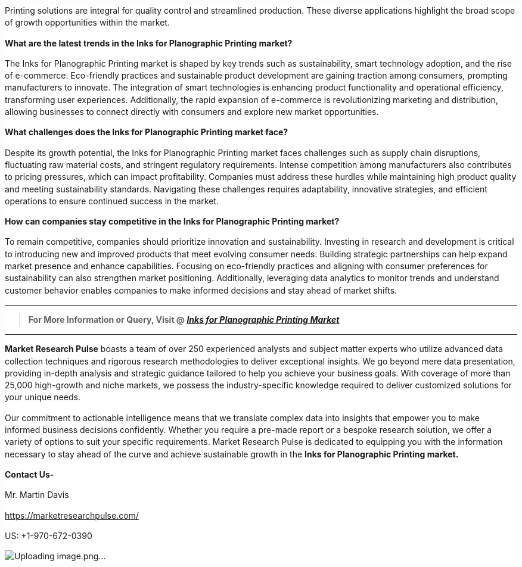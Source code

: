 Printing solutions are integral for quality control and streamlined production. These diverse applications highlight the broad scope of growth opportunities within the market.</p><p><strong>What are the latest trends in the Inks for Planographic Printing market?</strong></p><p>The Inks for Planographic Printing market is shaped by key trends such as sustainability, smart technology adoption, and the rise of e-commerce. Eco-friendly practices and sustainable product development are gaining traction among consumers, prompting manufacturers to innovate. The integration of smart technologies is enhancing product functionality and operational efficiency, transforming user experiences. Additionally, the rapid expansion of e-commerce is revolutionizing marketing and distribution, allowing businesses to connect directly with consumers and explore new market opportunities.</p><p><strong>What challenges does the Inks for Planographic Printing market face?</strong></p><p>Despite its growth potential, the Inks for Planographic Printing market faces challenges such as supply chain disruptions, fluctuating raw material costs, and stringent regulatory requirements. Intense competition among manufacturers also contributes to pricing pressures, which can impact profitability. Companies must address these hurdles while maintaining high product quality and meeting sustainability standards. Navigating these challenges requires adaptability, innovative strategies, and efficient operations to ensure continued success in the market.</p><p><strong>How can companies stay competitive in the Inks for Planographic Printing market?</strong></p><p>To remain competitive, companies should prioritize innovation and sustainability. Investing in research and development is critical to introducing new and improved products that meet evolving consumer needs. Building strategic partnerships can help expand market presence and enhance capabilities. Focusing on eco-friendly practices and aligning with consumer preferences for sustainability can also strengthen market positioning. Additionally, leveraging data analytics to monitor trends and understand customer behavior enables companies to make informed decisions and stay ahead of market shifts.</p><hr /><blockquote><p><strong>For More Information or Query, Visit @&nbsp;<em><a href="https://marketresearchpulse.com/report/144726/inks-for-planographic-printing-market?utm_source=Linkedin&utm_medium=029">Inks for Planographic Printing Market</a></em></strong></p></blockquote><hr /><p><strong>Market Research Pulse</strong> boasts a team of over 250 experienced analysts and subject matter experts who utilize advanced data collection techniques and rigorous research methodologies to deliver exceptional insights. We go beyond mere data presentation, providing in-depth analysis and strategic guidance tailored to help you achieve your business goals. With coverage of more than 25,000 high-growth and niche markets, we possess the industry-specific knowledge required to deliver customized solutions for your unique needs.</p><p>Our commitment to actionable intelligence means that we translate complex data into insights that empower you to make informed business decisions confidently. Whether you require a pre-made report or a bespoke research solution, we offer a variety of options to suit your specific requirements. Market Research Pulse is dedicated to equipping you with the information necessary to stay ahead of the curve and achieve sustainable growth in the <strong>Inks for Planographic Printing market.</strong></p><p><strong>Contact Us-</strong></p><p>Mr. Martin Davis</p><p>https://marketresearchpulse.com/</p><p>US: +1-970-672-0390</p>
![Uploading image.png…]()
